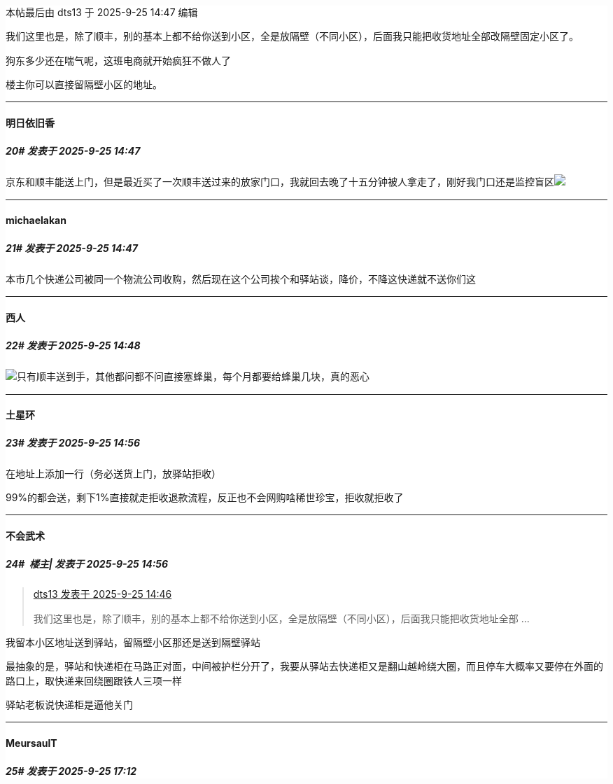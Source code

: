  本帖最后由 dts13 于 2025-9-25 14:47 编辑 

我们这里也是，除了顺丰，别的基本上都不给你送到小区，全是放隔壁（不同小区），后面我只能把收货地址全部改隔壁固定小区了。

狗东多少还在喘气呢，这班电商就开始疯狂不做人了

楼主你可以直接留隔壁小区的地址。

*****

####  明日依旧香  
##### 20#       发表于 2025-9-25 14:47

京东和顺丰能送上门，但是最近买了一次顺丰送过来的放家门口，我就回去晚了十五分钟被人拿走了，刚好我门口还是监控盲区<img src="https://static.stage1st.com/image/smiley/face2017/002.png" referrerpolicy="no-referrer">

*****

####  michaelakan  
##### 21#       发表于 2025-9-25 14:47

本市几个快递公司被同一个物流公司收购，然后现在这个公司挨个和驿站谈，降价，不降这快递就不送你们这

*****

####  西人  
##### 22#       发表于 2025-9-25 14:48

<img src="https://static.stage1st.com/image/smiley/face2017/001.png" referrerpolicy="no-referrer">只有顺丰送到手，其他都问都不问直接塞蜂巢，每个月都要给蜂巢几块，真的恶心

*****

####  土星环  
##### 23#       发表于 2025-9-25 14:56

在地址上添加一行（务必送货上门，放驿站拒收）

99%的都会送，剩下1%直接就走拒收退款流程，反正也不会网购啥稀世珍宝，拒收就拒收了

*****

####  不会武术  
##### 24#         楼主| 发表于 2025-9-25 14:56

<blockquote><a href="httphttps://stage1st.com/2b/forum.php?mod=redirect&amp;goto=findpost&amp;pid=68487283&amp;ptid=2262945" target="_blank">dts13 发表于 2025-9-25 14:46</a>

我们这里也是，除了顺丰，别的基本上都不给你送到小区，全是放隔壁（不同小区），后面我只能把收货地址全部 ...</blockquote>
我留本小区地址送到驿站，留隔壁小区那还是送到隔壁驿站

最抽象的是，驿站和快递柜在马路正对面，中间被护栏分开了，我要从驿站去快递柜又是翻山越岭绕大圈，而且停车大概率又要停在外面的路口上，取快递来回绕圈跟铁人三项一样

驿站老板说快递柜是逼他关门

*****

####  MeursaulT  
##### 25#       发表于 2025-9-25 17:12
